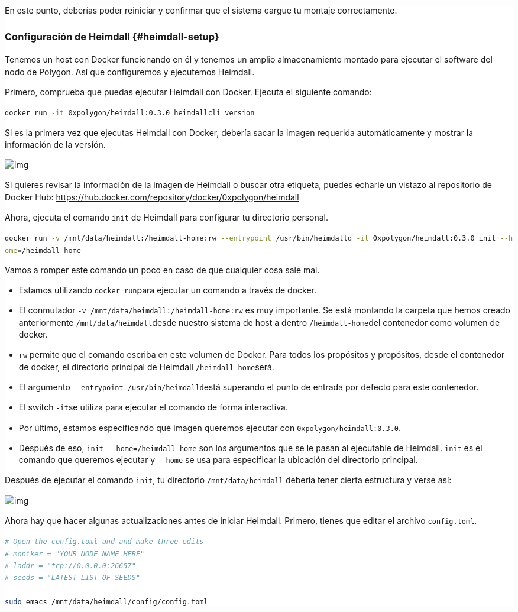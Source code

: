 En este punto, deberías poder reiniciar y confirmar que el sistema cargue tu montaje correctamente.

### Configuración de Heimdall {#heimdall-setup}

Tenemos un host con Docker funcionando en él y tenemos un amplio almacenamiento montado para ejecutar el software del nodo de Polygon. Así que configuremos y ejecutemos Heimdall.

Primero, comprueba que puedas ejecutar Heimdall con Docker. Ejecuta el siguiente comando:

```bash
docker run -it 0xpolygon/heimdall:0.3.0 heimdallcli version
```

Si es la primera vez que ejecutas Heimdall con Docker, debería sacar la imagen requerida automáticamente y mostrar la información de la versión.

![img](/img/full-node-docker/heimdall-version.png)

Si quieres revisar la información de la imagen de Heimdall o buscar otra etiqueta, puedes echarle un vistazo al repositorio de Docker Hub: https://hub.docker.com/repository/docker/0xpolygon/heimdall

Ahora, ejecuta el comando `init` de Heimdall para configurar tu directorio personal.

```bash
docker run -v /mnt/data/heimdall:/heimdall-home:rw --entrypoint /usr/bin/heimdalld -it 0xpolygon/heimdall:0.3.0 init --home=/heimdall-home
```

Vamos a romper este comando un poco en caso de que cualquier cosa sale mal.

* Estamos utilizando `docker run`para ejecutar un comando a través de docker.

* El conmutador `-v /mnt/data/heimdall:/heimdall-home:rw` es muy importante. Se está montando la carpeta que hemos creado anteriormente `/mnt/data/heimdall`desde nuestro sistema de host a dentro `/heimdall-home`del contenedor como volumen de docker.

* `rw` permite que el comando escriba en este volumen de Docker. Para todos los propósitos y propósitos, desde el contenedor de docker, el directorio principal de Heimdall `/heimdall-home`será.

* El argumento `--entrypoint /usr/bin/heimdalld`está superando el punto de entrada por defecto para este contenedor.

* El switch `-it`se utiliza para ejecutar el comando de forma interactiva.

* Por último, estamos especificando qué imagen queremos ejecutar con `0xpolygon/heimdall:0.3.0`.

* Después de eso, `init --home=/heimdall-home` son los argumentos que se le pasan al ejecutable de Heimdall. `init` es el comando que queremos ejecutar y `--home` se usa para especificar la ubicación del directorio principal.

Después de ejecutar el comando `init`, tu directorio `/mnt/data/heimdall` debería tener cierta estructura y verse así:

![img](/img/full-node-docker/heimdall-tree.png)

Ahora hay que hacer algunas actualizaciones antes de iniciar Heimdall. Primero, tienes que editar el archivo `config.toml`.

```bash
# Open the config.toml and and make three edits
# moniker = "YOUR NODE NAME HERE"
# laddr = "tcp://0.0.0.0:26657"
# seeds = "LATEST LIST OF SEEDS"

sudo emacs /mnt/data/heimdall/config/config.toml
```
